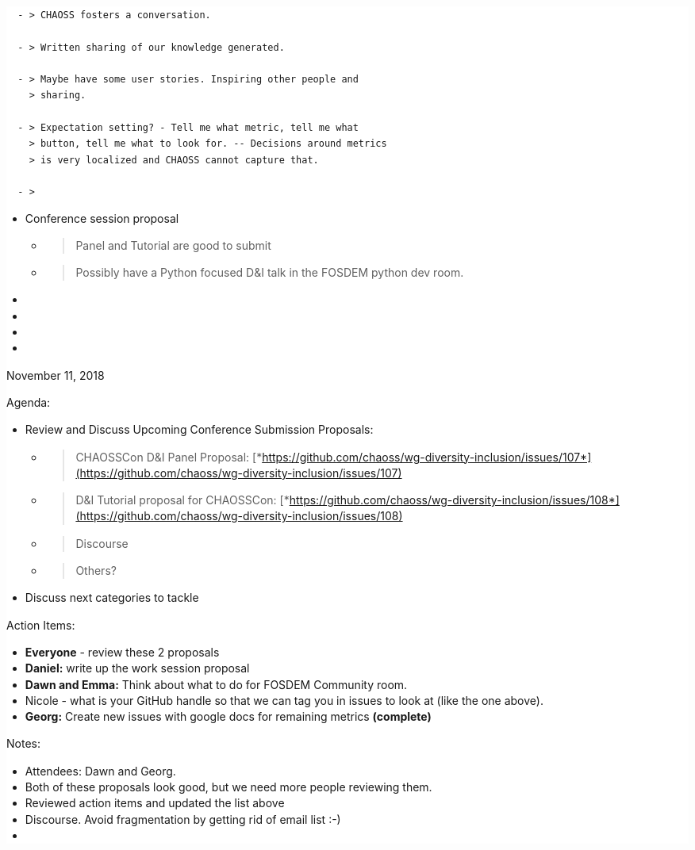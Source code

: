      - > CHAOSS fosters a conversation.

      - > Written sharing of our knowledge generated.

      - > Maybe have some user stories. Inspiring other people and
        > sharing.

      - > Expectation setting? - Tell me what metric, tell me what
        > button, tell me what to look for. -- Decisions around metrics
        > is very localized and CHAOSS cannot capture that.

      - >

  - Conference session proposal

      - > Panel and Tutorial are good to submit

      - > Possibly have a Python focused D\&I talk in the FOSDEM python
        > dev room.

  -

  -

  -

  -

<span id="anchor-163"></span>November 11, 2018

Agenda:

  - Review and Discuss Upcoming Conference Submission Proposals:

      - > CHAOSSCon D\&I Panel Proposal:
        > [*https://github.com/chaoss/wg-diversity-inclusion/issues/107*](https://github.com/chaoss/wg-diversity-inclusion/issues/107)

      - > D\&I Tutorial proposal for CHAOSSCon:
        > [*https://github.com/chaoss/wg-diversity-inclusion/issues/108*](https://github.com/chaoss/wg-diversity-inclusion/issues/108)

      - > Discourse

      - > Others?

  - Discuss next categories to tackle

Action Items:

  - **Everyone** - review these 2 proposals
  - **Daniel:** write up the work session proposal
  - **Dawn and Emma:** Think about what to do for FOSDEM Community room.
  - Nicole - what is your GitHub handle so that we can tag you in issues
    to look at (like the one above).
  - **Georg:** Create new issues with google docs for remaining metrics
    **(complete)**

Notes:

  - Attendees: Dawn and Georg.
  - Both of these proposals look good, but we need more people reviewing
    them.
  - Reviewed action items and updated the list above
  - Discourse. Avoid fragmentation by getting rid of email list :-)
  -
